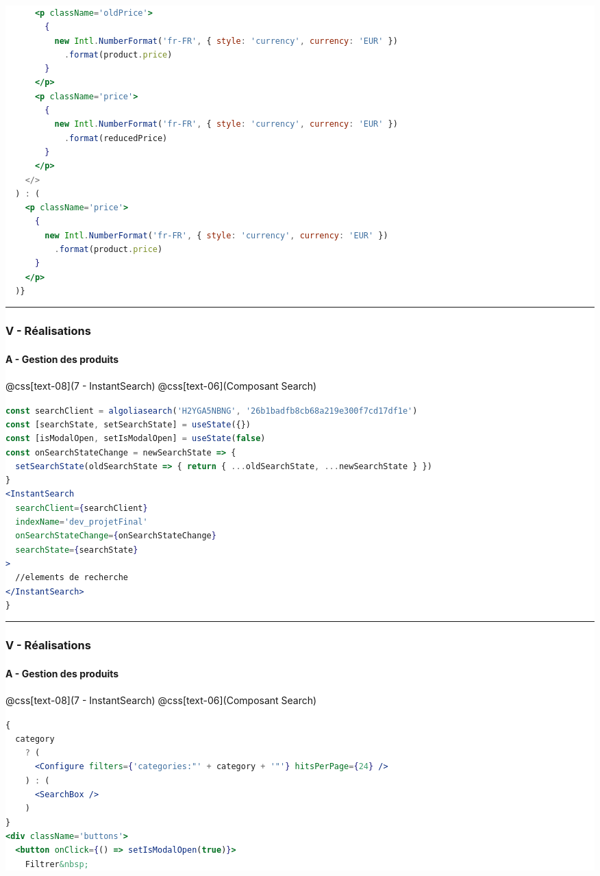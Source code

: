 ```jsx fragment
      <p className='oldPrice'>
        {
          new Intl.NumberFormat('fr-FR', { style: 'currency', currency: 'EUR' })
            .format(product.price)
        }
      </p>
      <p className='price'>
        {
          new Intl.NumberFormat('fr-FR', { style: 'currency', currency: 'EUR' })
            .format(reducedPrice)
        }
      </p>
    </>
  ) : (
    <p className='price'>
      {
        new Intl.NumberFormat('fr-FR', { style: 'currency', currency: 'EUR' })
          .format(product.price)
      }
    </p>
  )}
```
---
### V - Réalisations
#### A - Gestion des produits
@css[text-08](7 - InstantSearch)
@css[text-06](Composant Search)
```jsx fragment
const searchClient = algoliasearch('H2YGA5NBNG', '26b1badfb8cb68a219e300f7cd17df1e')
const [searchState, setSearchState] = useState({})
const [isModalOpen, setIsModalOpen] = useState(false)
const onSearchStateChange = newSearchState => {
  setSearchState(oldSearchState => { return { ...oldSearchState, ...newSearchState } })
}
<InstantSearch
  searchClient={searchClient}
  indexName='dev_projetFinal'
  onSearchStateChange={onSearchStateChange}
  searchState={searchState}
>
  //elements de recherche
</InstantSearch>
}
```
---
### V - Réalisations
#### A - Gestion des produits
@css[text-08](7 - InstantSearch)
@css[text-06](Composant Search)
```jsx text-06
{
  category
    ? (
      <Configure filters={'categories:"' + category + '"'} hitsPerPage={24} />
    ) : (
      <SearchBox />
    )
}
<div className='buttons'>
  <button onClick={() => setIsModalOpen(true)}>
    Filtrer&nbsp;
```